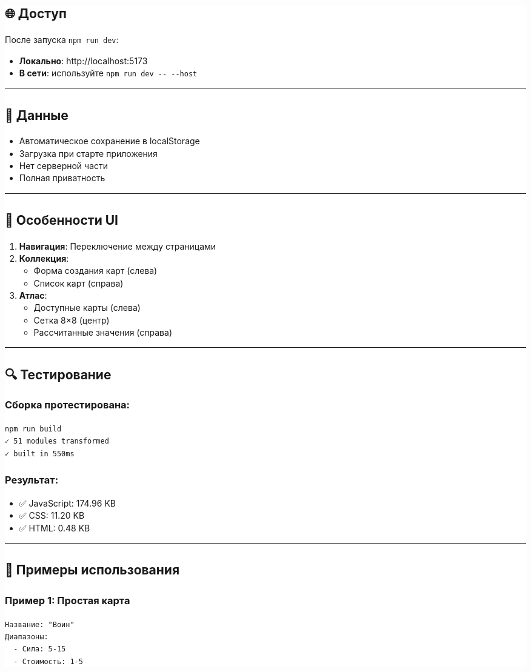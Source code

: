 
## 🌐 Доступ

После запуска `npm run dev`:
- **Локально**: http://localhost:5173
- **В сети**: используйте `npm run dev -- --host`

---

## 💾 Данные

- Автоматическое сохранение в localStorage
- Загрузка при старте приложения
- Нет серверной части
- Полная приватность

---

## 🎨 Особенности UI

1. **Навигация**: Переключение между страницами
2. **Коллекция**: 
   - Форма создания карт (слева)
   - Список карт (справа)
3. **Атлас**:
   - Доступные карты (слева)
   - Сетка 8×8 (центр)
   - Рассчитанные значения (справа)

---

## 🔍 Тестирование

### Сборка протестирована:
```bash
npm run build
✓ 51 modules transformed
✓ built in 550ms
```

### Результат:
- ✅ JavaScript: 174.96 KB
- ✅ CSS: 11.20 KB
- ✅ HTML: 0.48 KB

---

## 📝 Примеры использования

### Пример 1: Простая карта
```
Название: "Воин"
Диапазоны:
  - Сила: 5-15
  - Стоимость: 1-5
```
